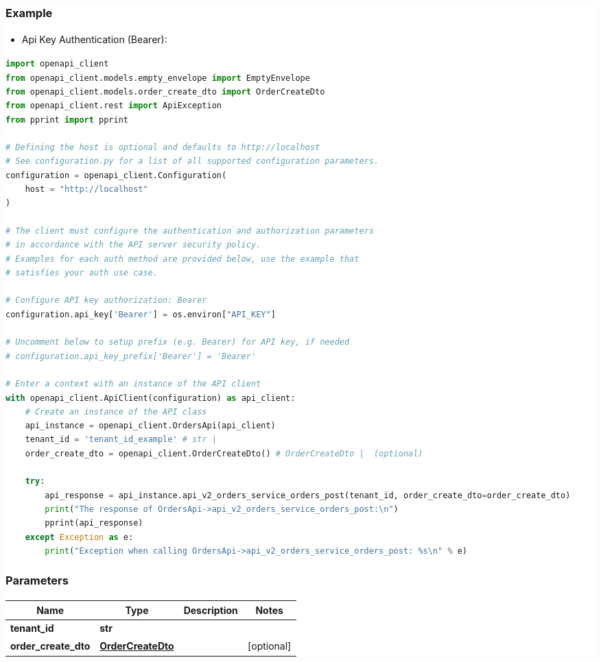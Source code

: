 

### Example

* Api Key Authentication (Bearer):

```python
import openapi_client
from openapi_client.models.empty_envelope import EmptyEnvelope
from openapi_client.models.order_create_dto import OrderCreateDto
from openapi_client.rest import ApiException
from pprint import pprint

# Defining the host is optional and defaults to http://localhost
# See configuration.py for a list of all supported configuration parameters.
configuration = openapi_client.Configuration(
    host = "http://localhost"
)

# The client must configure the authentication and authorization parameters
# in accordance with the API server security policy.
# Examples for each auth method are provided below, use the example that
# satisfies your auth use case.

# Configure API key authorization: Bearer
configuration.api_key['Bearer'] = os.environ["API_KEY"]

# Uncomment below to setup prefix (e.g. Bearer) for API key, if needed
# configuration.api_key_prefix['Bearer'] = 'Bearer'

# Enter a context with an instance of the API client
with openapi_client.ApiClient(configuration) as api_client:
    # Create an instance of the API class
    api_instance = openapi_client.OrdersApi(api_client)
    tenant_id = 'tenant_id_example' # str | 
    order_create_dto = openapi_client.OrderCreateDto() # OrderCreateDto |  (optional)

    try:
        api_response = api_instance.api_v2_orders_service_orders_post(tenant_id, order_create_dto=order_create_dto)
        print("The response of OrdersApi->api_v2_orders_service_orders_post:\n")
        pprint(api_response)
    except Exception as e:
        print("Exception when calling OrdersApi->api_v2_orders_service_orders_post: %s\n" % e)
```



### Parameters


Name | Type | Description  | Notes
------------- | ------------- | ------------- | -------------
 **tenant_id** | **str**|  | 
 **order_create_dto** | [**OrderCreateDto**](OrderCreateDto.md)|  | [optional] 
